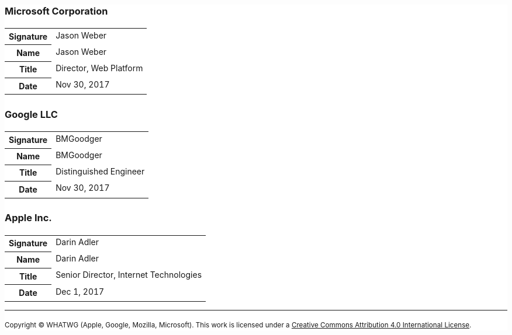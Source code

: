 ### Microsoft Corporation

<table>
 <tr><th>Signature<td>Jason Weber
 <tr><th>Name<td>Jason Weber
 <tr><th>Title<td>Director, Web Platform
 <tr><th>Date<td>Nov 30, 2017
</table>

### Google LLC

<table>
 <tr><th>Signature<td>BMGoodger
 <tr><th>Name<td>BMGoodger
 <tr><th>Title<td>Distinguished Engineer
 <tr><th>Date<td>Nov 30, 2017
</table>

### Apple Inc.

<table>
 <tr><th>Signature<td>Darin Adler
 <tr><th>Name<td>Darin Adler
 <tr><th>Title<td>Senior Director, Internet Technologies
 <tr><th>Date<td>Dec 1, 2017
</table>

[unanimous consent]: ./SG%20Agreement.md#unanimous-consent
[Agreement]: ./SG%20Agreement.md
[Consensus]: ./SG%20Agreement.md#consensus
[Intellectual Property Rights Policy]: ./IPR%20Policy.md
[Living Standards]: ./Workstream%20Policy.md#living-standard
[Qualifying Entity]: ./SG%20Agreement.md#qualifying-entity
[Steering Group]: ./SG%20Agreement.md#steering-group
[Steering Group Member]: ./SG%20Agreement.md#steering-group-member
[Steering Group Representative]: ./SG%20Agreement.md#steering-group-representative
[Alternate Steering Group Representative]: ./SG%20Agreement.md#alternate-steering-group-representative
[Supermajority]: ./SG%20Agreement.md#supermajority
[WHATWG Principles]: ./Principles.md

<hr>

<footer>

<small>Copyright © WHATWG (Apple, Google, Mozilla, Microsoft). This work is licensed under a [Creative Commons Attribution 4.0 International License](https://creativecommons.org/licenses/by/4.0/).</small>

</footer>
